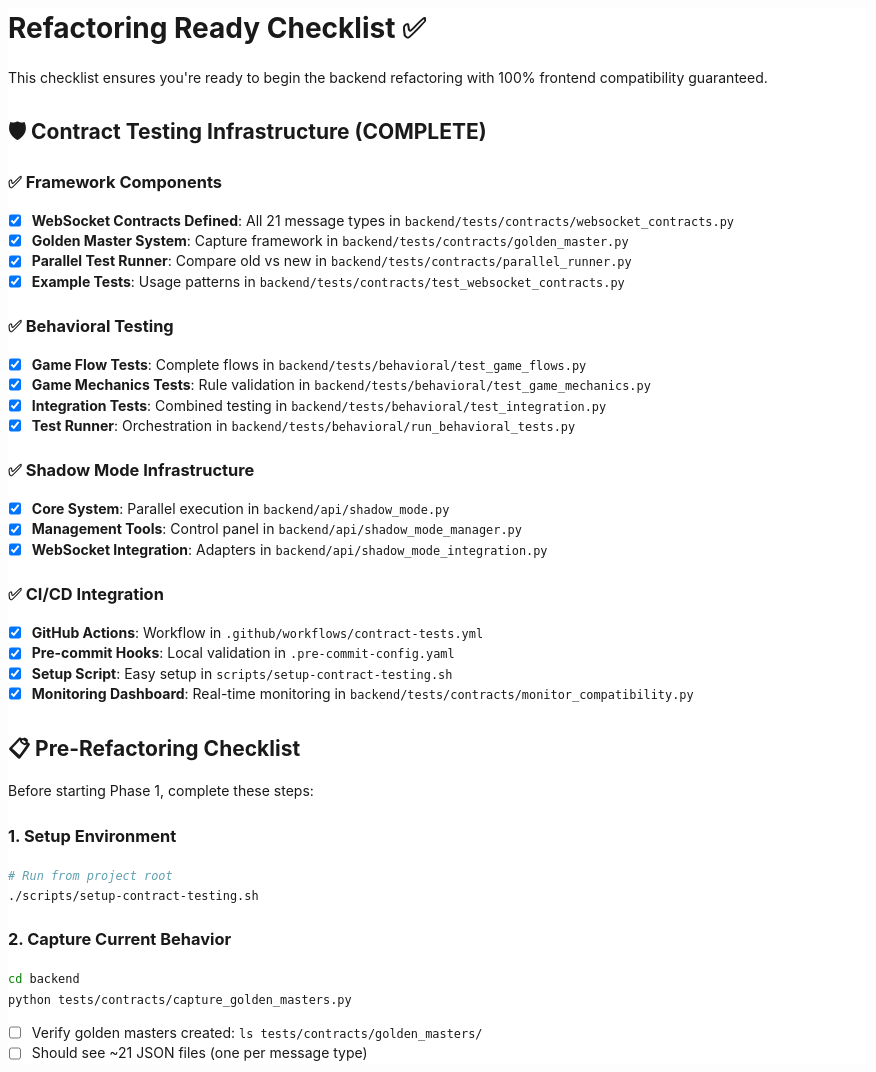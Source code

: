 # Refactoring Ready Checklist ✅

This checklist ensures you're ready to begin the backend refactoring with 100% frontend compatibility guaranteed.

## 🛡️ Contract Testing Infrastructure (COMPLETE)

### ✅ Framework Components
- [x] **WebSocket Contracts Defined**: All 21 message types in `backend/tests/contracts/websocket_contracts.py`
- [x] **Golden Master System**: Capture framework in `backend/tests/contracts/golden_master.py`
- [x] **Parallel Test Runner**: Compare old vs new in `backend/tests/contracts/parallel_runner.py`
- [x] **Example Tests**: Usage patterns in `backend/tests/contracts/test_websocket_contracts.py`

### ✅ Behavioral Testing
- [x] **Game Flow Tests**: Complete flows in `backend/tests/behavioral/test_game_flows.py`
- [x] **Game Mechanics Tests**: Rule validation in `backend/tests/behavioral/test_game_mechanics.py`
- [x] **Integration Tests**: Combined testing in `backend/tests/behavioral/test_integration.py`
- [x] **Test Runner**: Orchestration in `backend/tests/behavioral/run_behavioral_tests.py`

### ✅ Shadow Mode Infrastructure
- [x] **Core System**: Parallel execution in `backend/api/shadow_mode.py`
- [x] **Management Tools**: Control panel in `backend/api/shadow_mode_manager.py`
- [x] **WebSocket Integration**: Adapters in `backend/api/shadow_mode_integration.py`

### ✅ CI/CD Integration
- [x] **GitHub Actions**: Workflow in `.github/workflows/contract-tests.yml`
- [x] **Pre-commit Hooks**: Local validation in `.pre-commit-config.yaml`
- [x] **Setup Script**: Easy setup in `scripts/setup-contract-testing.sh`
- [x] **Monitoring Dashboard**: Real-time monitoring in `backend/tests/contracts/monitor_compatibility.py`

## 📋 Pre-Refactoring Checklist

Before starting Phase 1, complete these steps:

### 1. Setup Environment
```bash
# Run from project root
./scripts/setup-contract-testing.sh
```

### 2. Capture Current Behavior
```bash
cd backend
python tests/contracts/capture_golden_masters.py
```
- [ ] Verify golden masters created: `ls tests/contracts/golden_masters/`
- [ ] Should see ~21 JSON files (one per message type)
